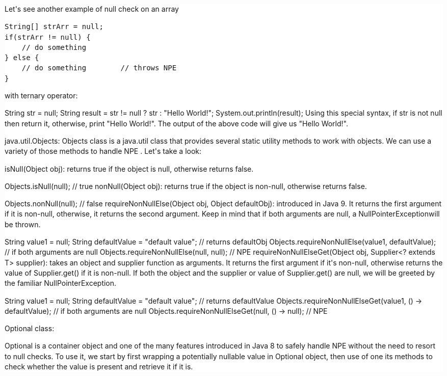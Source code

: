 Let's see another example of null check on an array

<pre>
String[] strArr = null;
if(strArr != null) {
    // do something
} else {
    // do something        // throws NPE
}
</pre>
with ternary operator:

String str = null;
String result = str != null ? str : "Hello World!";
System.out.println(result);
Using this special syntax, if str is not null then return it, otherwise, print "Hello World!". The output of the above code will give us "Hello World!".

java.util.Objects: Objects class is a java.util class that provides several static utility methods to work with objects. We can use a variety of those methods to handle NPE . Let's take a look:

isNull(Object obj): returns true if the object is null, otherwise returns false.

Objects.isNull(null);    // true
nonNull(Object obj): returns true if the object is non-null, otherwise returns false.

Objects.nonNull(null);   // false
requireNonNullElse(Object obj, Object defaultObj): introduced in Java 9. It returns the first argument if it is non-null, otherwise, it returns the second argument. Keep in mind that if both arguments are null, a NullPointerExceptionwill be thrown.

String value1 = null;
String defaultValue = "default value";
// returns defaultObj
Objects.requireNonNullElse(value1, defaultValue);
// if both arguments are null
Objects.requireNonNullElse(null, null);    // NPE 
requireNonNullElseGet(Object obj, Supplier<? extends T> supplier): takes an object and supplier function as arguments. It returns the first argument if it's non-null, otherwise returns the value of Supplier.get() if it is non-null. If both the object and the supplier or value of Supplier.get() are null, we will be greeted by the familiar NullPointerException.

 String value1 = null;
 String defaultValue = "default value";
 // returns defaultValue
 Objects.requireNonNullElseGet(value1, () -> defaultValue);
 // if both arguments are null
 Objects.requireNonNullElseGet(null, () -> null);    // NPE
 
Optional class:

Optional is a container object and one of the many features introduced in Java 8 to safely handle NPE without the need to resort to null checks. To use it, we start by first wrapping a potentially nullable value in Optional object, then use of one its methods to check whether the value is present and retrieve it if it is.

